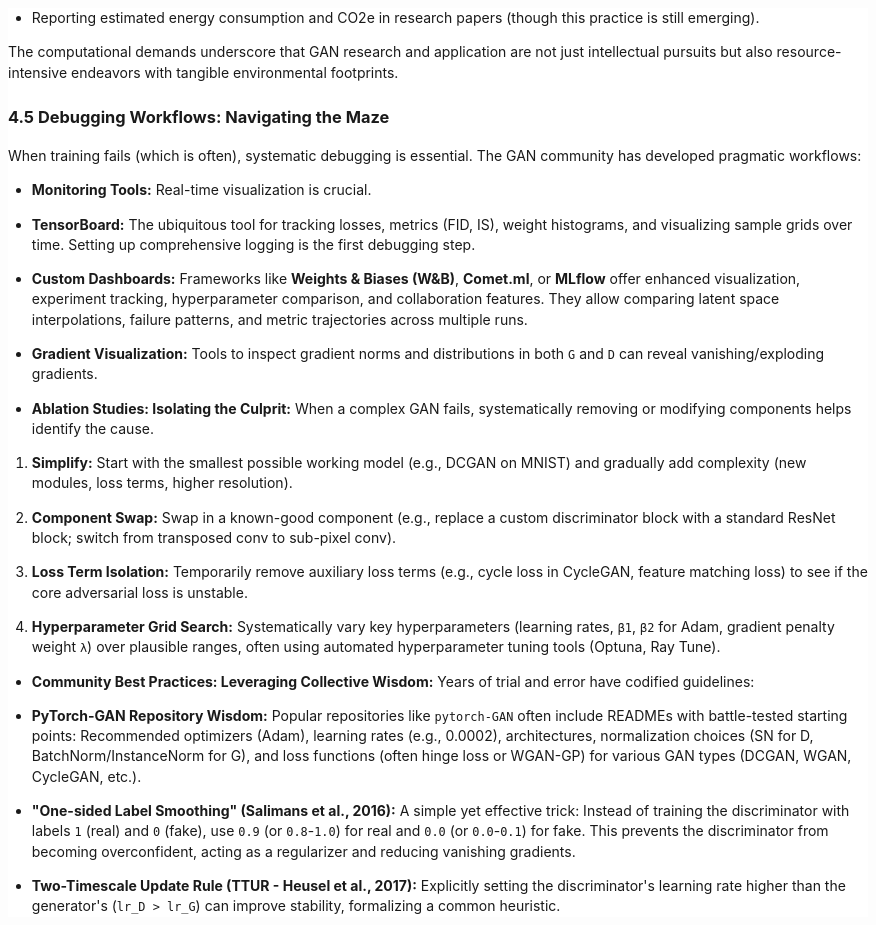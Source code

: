 *   Reporting estimated energy consumption and CO2e in research papers (though this practice is still emerging).

The computational demands underscore that GAN research and application are not just intellectual pursuits but also resource-intensive endeavors with tangible environmental footprints.

### 4.5 Debugging Workflows: Navigating the Maze

When training fails (which is often), systematic debugging is essential. The GAN community has developed pragmatic workflows:

*   **Monitoring Tools:** Real-time visualization is crucial.

*   **TensorBoard:** The ubiquitous tool for tracking losses, metrics (FID, IS), weight histograms, and visualizing sample grids over time. Setting up comprehensive logging is the first debugging step.

*   **Custom Dashboards:** Frameworks like **Weights & Biases (W&B)**, **Comet.ml**, or **MLflow** offer enhanced visualization, experiment tracking, hyperparameter comparison, and collaboration features. They allow comparing latent space interpolations, failure patterns, and metric trajectories across multiple runs.

*   **Gradient Visualization:** Tools to inspect gradient norms and distributions in both `G` and `D` can reveal vanishing/exploding gradients.

*   **Ablation Studies: Isolating the Culprit:** When a complex GAN fails, systematically removing or modifying components helps identify the cause.

1.  **Simplify:** Start with the smallest possible working model (e.g., DCGAN on MNIST) and gradually add complexity (new modules, loss terms, higher resolution).

2.  **Component Swap:** Swap in a known-good component (e.g., replace a custom discriminator block with a standard ResNet block; switch from transposed conv to sub-pixel conv).

3.  **Loss Term Isolation:** Temporarily remove auxiliary loss terms (e.g., cycle loss in CycleGAN, feature matching loss) to see if the core adversarial loss is unstable.

4.  **Hyperparameter Grid Search:** Systematically vary key hyperparameters (learning rates, `β1`, `β2` for Adam, gradient penalty weight `λ`) over plausible ranges, often using automated hyperparameter tuning tools (Optuna, Ray Tune).

*   **Community Best Practices: Leveraging Collective Wisdom:** Years of trial and error have codified guidelines:

*   **PyTorch-GAN Repository Wisdom:** Popular repositories like `pytorch-GAN` often include READMEs with battle-tested starting points: Recommended optimizers (Adam), learning rates (e.g., 0.0002), architectures, normalization choices (SN for D, BatchNorm/InstanceNorm for G), and loss functions (often hinge loss or WGAN-GP) for various GAN types (DCGAN, WGAN, CycleGAN, etc.).

*   **"One-sided Label Smoothing" (Salimans et al., 2016):** A simple yet effective trick: Instead of training the discriminator with labels `1` (real) and `0` (fake), use `0.9` (or `0.8`-`1.0`) for real and `0.0` (or `0.0`-`0.1`) for fake. This prevents the discriminator from becoming overconfident, acting as a regularizer and reducing vanishing gradients.

*   **Two-Timescale Update Rule (TTUR - Heusel et al., 2017):** Explicitly setting the discriminator's learning rate higher than the generator's (`lr_D > lr_G`) can improve stability, formalizing a common heuristic.
